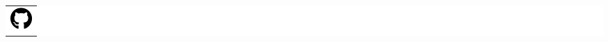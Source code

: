 

</tr>
</table>
</div>
</td>

<td valign="top">
<div align="center">
<table>
<tr>


<td><a href="https://github.com/tedivm/jsonsmash"><img height="32" src="https://raw.githubusercontent.com/tedivm/tedivm/main/images/github.svg" title="JSONSmash on Github"></a></td>
